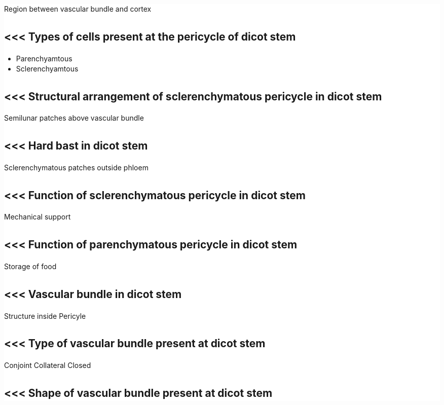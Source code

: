 Region between vascular bundle and cortex

>>> 
<<<
 Types of cells present at the pericycle of dicot stem
---


- Parenchyamtous
- Sclerenchyamtous


>>> 
<<<
 Structural arrangement of sclerenchymatous pericycle in dicot stem
---

Semilunar patches above vascular bundle

>>> 
<<<
 Hard bast in dicot stem
---

Sclerenchymatous patches outside phloem

>>> 
<<<
 Function of sclerenchymatous pericycle in dicot stem
---

Mechanical support

>>> 
<<<
 Function of parenchymatous pericycle in dicot stem
---

Storage of food


>>> 
<<<
 Vascular bundle in dicot stem
---


Structure inside Pericyle

>>> 
<<<
 Type of vascular bundle present at dicot stem
---

Conjoint Collateral Closed

>>> 
<<<
 Shape of vascular bundle present at dicot stem
---
